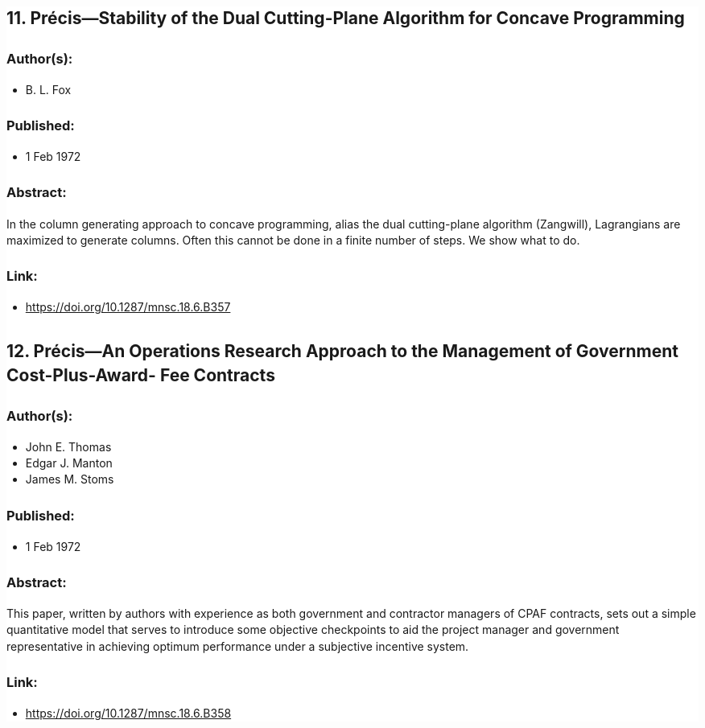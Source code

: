 ## 11. Précis—Stability of the Dual Cutting-Plane Algorithm for Concave Programming
### Author(s):
- B. L. Fox
### Published:
- 1 Feb 1972
### Abstract:
In the column generating approach to concave programming, alias the dual cutting-plane algorithm (Zangwill), Lagrangians are maximized to generate columns. Often this cannot be done in a finite number of steps. We show what to do.
### Link:
- https://doi.org/10.1287/mnsc.18.6.B357

## 12. Précis—An Operations Research Approach to the Management of Government Cost-Plus-Award- Fee Contracts
### Author(s):
- John E. Thomas
- Edgar J. Manton
- James M. Stoms
### Published:
- 1 Feb 1972
### Abstract:
This paper, written by authors with experience as both government and contractor managers of CPAF contracts, sets out a simple quantitative model that serves to introduce some objective checkpoints to aid the project manager and government representative in achieving optimum performance under a subjective incentive system.
### Link:
- https://doi.org/10.1287/mnsc.18.6.B358

